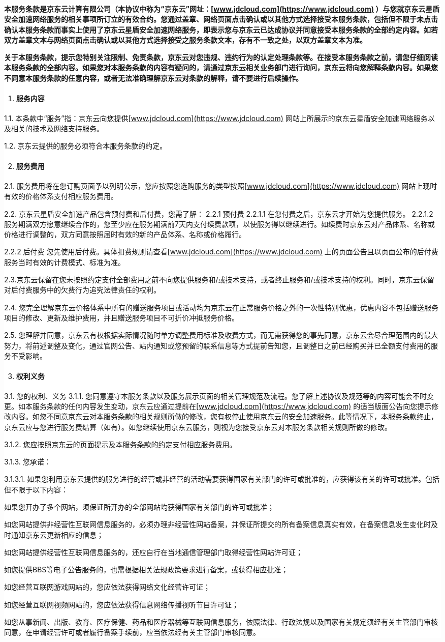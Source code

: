 **本服务条款是京东云计算有限公司（本协议中称为“京东云”网址：[www.jdcloud.com](https://www.jdcloud.com)  ）与您就京东云星盾安全加速网络服务的相关事项所订立的有效合约。您通过盖章、网络页面点击确认或以其他方式选择接受本服务条款，包括但不限于未点击确认本服务条款而事实上使用了京东云星盾安全加速网络服务，即表示您与京东云已达成协议并同意接受本服务条款的全部约定内容。如若双方盖章文本与网络页面点击确认或以其他方式选择接受之服务条款文本，存有不一致之处，以双方盖章文本为准。**

**关于本服务条款，提示您特别关注限制、免责条款，京东云对您违规、违约行为的认定处理条款等。在接受本服务条款之前，请您仔细阅读本服务条款的全部内容。如果您对本服务条款的内容有疑问的，请通过京东云相关业务部门进行询问，京东云将向您解释条款内容。如果您不同意本服务条款的任意内容，或者无法准确理解京东云对条款的解释，请不要进行后续操作。**

1. #### 服务内容

  1.1. 本条款中“服务”指：京东云向您提供[www.jdcloud.com](https://www.jdcloud.com)  网站上所展示的京东云星盾安全加速网络服务以及相关的技术及网络支持服务。

  1.2. 京东云提供的服务必须符合本服务条款的约定。

2. #### 服务费用

  2.1. 服务费用将在您订购页面予以列明公示，您应按照您选购服务的类型按照[www.jdcloud.com](https://www.jdcloud.com) 网站上现时有效的价格体系支付相应服务费用。

  2.2. 京东云星盾安全加速产品包含预付费和后付费，您需了解：
  2.2.1 预付费
  2.2.1.1 在您付费之后，京东云才开始为您提供服务。
  2.2.1.2 服务期满双方愿意继续合作的，您至少应在服务期满前7天内支付续费款项，以使服务得以继续进行。如续费时京东云对产品体系、名称或价格进行调整的，双方同意按照届时有效的新的产品体系、名称或价格履行。

  2.2.2 后付费
  您先使用后付费。具体扣费规则请查看[www.jdcloud.com](https://www.jdcloud.com)  上的页面公告且以页面公布的后付费服务当时有效的计费模式、标准为准。

  2.3.京东云保留在您未按照约定支付全部费用之前不向您提供服务和/或技术支持，或者终止服务和/或技术支持的权利。同时，京东云保留对后付费服务中的欠费行为追究法律责任的权利。

  2.4. 您完全理解京东云价格体系中所有的赠送服务项目或活动均为京东云在正常服务价格之外的一次性特别优惠，优惠内容不包括赠送服务项目的修改、更新及维护费用，并且赠送服务项目不可折价冲抵服务价格。

  2.5. 您理解并同意，京东云有权根据实际情况随时单方调整费用标准及收费方式，而无需获得您的事先同意，京东云会尽合理范围内的最大努力，将前述调整及变化，通过官网公告、站内通知或您预留的联系信息等方式提前告知您，且调整日之前已经购买并已全额支付费用的服务不受影响。

3. #### 权利义务

  3.1. 您的权利、义务
  3.1.1. 您同意遵守本服务条款以及服务展示页面的相关管理规范及流程。您了解上述协议及规范等的内容可能会不时变更。如本服务条款的任何内容发生变动，京东云应通过提前在[www.jdcloud.com](https://www.jdcloud.com)  的适当版面公告向您提示修改内容。如您不同意京东云对本服务条款的相关规则所做的修改，您有权停止使用京东云的安全加速服务。此等情况下，本服务条款终止，京东云应与您进行服务费结算（如有）。如您继续使用京东云服务，则视为您接受京东云对本服务条款相关规则所做的修改。

  3.1.2. 您应按照京东云的页面提示及本服务条款的约定支付相应服务费用。

  3.1.3. 您承诺：

  3.1.3.1. 如果您利用京东云提供的服务进行的经营或非经营的活动需要获得国家有关部门的许可或批准的，应获得该有关的许可或批准。包括但不限于以下内容：

  如果您开办了多个网站，须保证所开办的全部网站均获得国家有关部门的许可或批准；

  如您网站提供非经营性互联网信息服务的，必须办理非经营性网站备案，并保证所提交的所有备案信息真实有效，在备案信息发生变化时及时通知京东云更新相应的信息；

  如您网站提供经营性互联网信息服务的，还应自行在当地通信管理部门取得经营性网站许可证；

  如您提供BBS等电子公告服务的，也需根据相关法规政策要求进行备案，或获得相应批准；

  如您经营互联网游戏网站的，您应依法获得网络文化经营许可证；

  如您经营互联网视频网站的，您应依法获得信息网络传播视听节目许可证；

  如您从事新闻、出版、教育、医疗保健、药品和医疗器械等互联网信息服务，依照法律、行政法规以及国家有关规定须经有关主管部门审核同意，在申请经营许可或者履行备案手续前，应当依法经有关主管部门审核同意。
